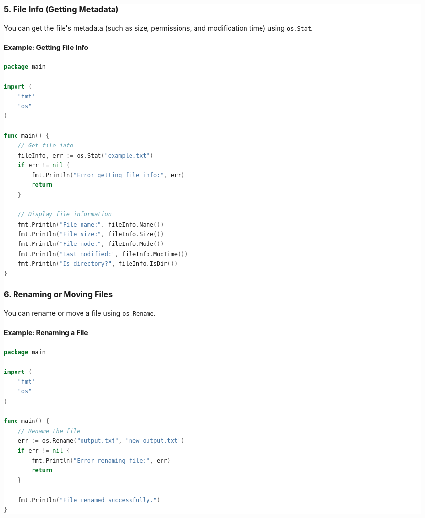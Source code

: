 ### 5. **File Info (Getting Metadata)**

You can get the file's metadata (such as size, permissions, and modification time) using `os.Stat`.

#### Example: Getting File Info
```go
package main

import (
	"fmt"
	"os"
)

func main() {
	// Get file info
	fileInfo, err := os.Stat("example.txt")
	if err != nil {
		fmt.Println("Error getting file info:", err)
		return
	}

	// Display file information
	fmt.Println("File name:", fileInfo.Name())
	fmt.Println("File size:", fileInfo.Size())
	fmt.Println("File mode:", fileInfo.Mode())
	fmt.Println("Last modified:", fileInfo.ModTime())
	fmt.Println("Is directory?", fileInfo.IsDir())
}
```

### 6. **Renaming or Moving Files**

You can rename or move a file using `os.Rename`.

#### Example: Renaming a File
```go
package main

import (
	"fmt"
	"os"
)

func main() {
	// Rename the file
	err := os.Rename("output.txt", "new_output.txt")
	if err != nil {
		fmt.Println("Error renaming file:", err)
		return
	}

	fmt.Println("File renamed successfully.")
}
```
